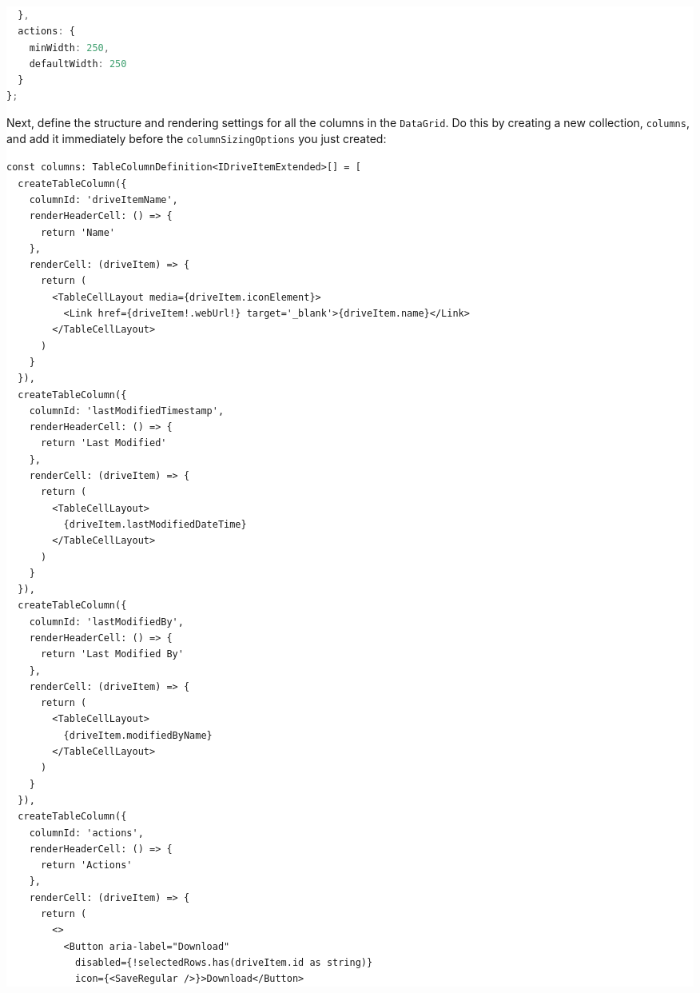 ```typescript
  },
  actions: {
    minWidth: 250,
    defaultWidth: 250
  }
};
```

Next, define the structure and rendering settings for all the columns in the `DataGrid`. Do this by creating a new collection, `columns`, and add it immediately before the `columnSizingOptions` you just created:

```tsx
const columns: TableColumnDefinition<IDriveItemExtended>[] = [
  createTableColumn({
    columnId: 'driveItemName',
    renderHeaderCell: () => {
      return 'Name'
    },
    renderCell: (driveItem) => {
      return (
        <TableCellLayout media={driveItem.iconElement}>
          <Link href={driveItem!.webUrl!} target='_blank'>{driveItem.name}</Link>
        </TableCellLayout>
      )
    }
  }),
  createTableColumn({
    columnId: 'lastModifiedTimestamp',
    renderHeaderCell: () => {
      return 'Last Modified'
    },
    renderCell: (driveItem) => {
      return (
        <TableCellLayout>
          {driveItem.lastModifiedDateTime}
        </TableCellLayout>
      )
    }
  }),
  createTableColumn({
    columnId: 'lastModifiedBy',
    renderHeaderCell: () => {
      return 'Last Modified By'
    },
    renderCell: (driveItem) => {
      return (
        <TableCellLayout>
          {driveItem.modifiedByName}
        </TableCellLayout>
      )
    }
  }),
  createTableColumn({
    columnId: 'actions',
    renderHeaderCell: () => {
      return 'Actions'
    },
    renderCell: (driveItem) => {
      return (
        <>
          <Button aria-label="Download"
            disabled={!selectedRows.has(driveItem.id as string)}
            icon={<SaveRegular />}>Download</Button>
```
